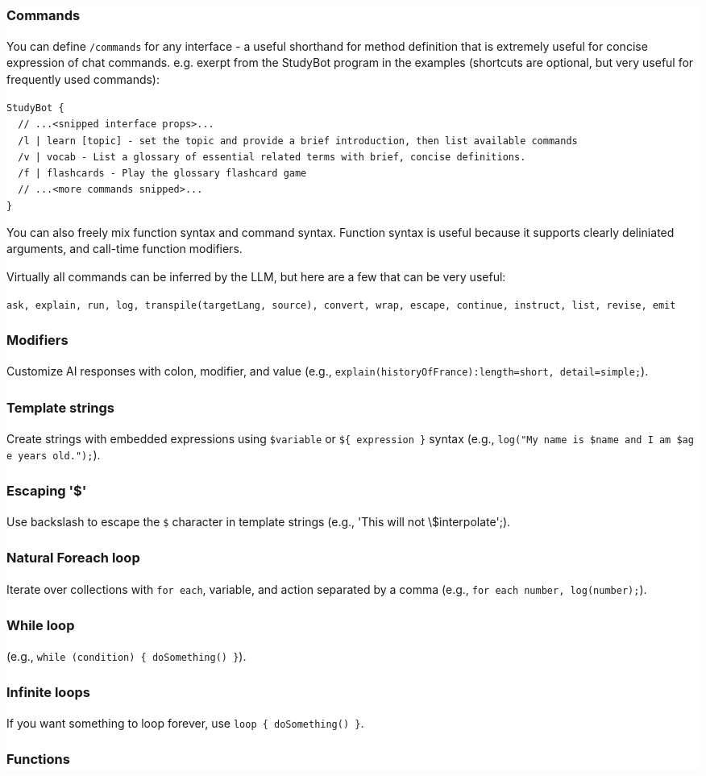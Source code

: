 ### Commands

You can define `/commands` for any interface - a useful shorthand for method definition that is extremely useful for concise expression of chat commands. e.g. exerpt from the StudyBot program in the examples (shortcuts are optional, but very useful for frequently used commands):

```
StudyBot {
  // ...<snipped interface props>...
  /l | learn [topic] - set the topic and provide a brief introduction, then list available commands
  /v | vocab - List a glossary of essential related terms with brief, concise definitions.
  /f | flashcards - Play the glossary flashcard game
  // ...<more commands snipped>...
}
```

You can also freely mix function syntax and command syntax. Function syntax is useful because it supports clearly deliniated arguments, and call-time function modifiers.

Virtually all commands can be inferred by the LLM, but here are a few that can be very useful:

```
ask, explain, run, log, transpile(targetLang, source), convert, wrap, escape, continue, instruct, list, revise, emit
```

### Modifiers

Customize AI responses with colon, modifier, and value (e.g., `explain(historyOfFrance):length=short, detail=simple;`).

### Template strings

Create strings with embedded expressions using `$variable` or `${ expression }` syntax (e.g., `log("My name is $name and I am $age years old.");`).

### Escaping '$'

Use backslash to escape the `$` character in template strings (e.g., 'This will not \\$interpolate';).

### Natural Foreach loop

Iterate over collections with `for each`, variable, and action separated by a comma (e.g., `for each number, log(number);`).

### While loop

(e.g., `while (condition) { doSomething() }`).

### Infinite loops

If you want something to loop forever, use `loop { doSomething() }`.

### Functions
